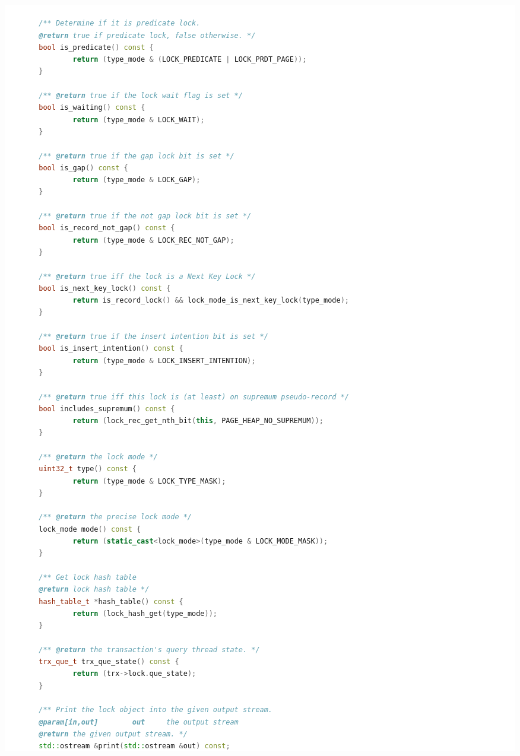 ```c++

        /** Determine if it is predicate lock.
        @return true if predicate lock, false otherwise. */
        bool is_predicate() const {
                return (type_mode & (LOCK_PREDICATE | LOCK_PRDT_PAGE));
        }

        /** @return true if the lock wait flag is set */
        bool is_waiting() const {
                return (type_mode & LOCK_WAIT);
        }

        /** @return true if the gap lock bit is set */
        bool is_gap() const {
                return (type_mode & LOCK_GAP);
        }

        /** @return true if the not gap lock bit is set */
        bool is_record_not_gap() const {
                return (type_mode & LOCK_REC_NOT_GAP);
        }

        /** @return true iff the lock is a Next Key Lock */
        bool is_next_key_lock() const {
                return is_record_lock() && lock_mode_is_next_key_lock(type_mode);
        }

        /** @return true if the insert intention bit is set */
        bool is_insert_intention() const {
                return (type_mode & LOCK_INSERT_INTENTION);
        }

        /** @return true iff this lock is (at least) on supremum pseudo-record */
        bool includes_supremum() const {
                return (lock_rec_get_nth_bit(this, PAGE_HEAP_NO_SUPREMUM));
        }

        /** @return the lock mode */
        uint32_t type() const {
                return (type_mode & LOCK_TYPE_MASK);
        }

        /** @return the precise lock mode */
        lock_mode mode() const {
                return (static_cast<lock_mode>(type_mode & LOCK_MODE_MASK));
        }

        /** Get lock hash table
        @return lock hash table */
        hash_table_t *hash_table() const {
                return (lock_hash_get(type_mode));
        }

        /** @return the transaction's query thread state. */
        trx_que_t trx_que_state() const {
                return (trx->lock.que_state);
        }

        /** Print the lock object into the given output stream.
        @param[in,out]        out     the output stream
        @return the given output stream. */
        std::ostream &print(std::ostream &out) const;

```